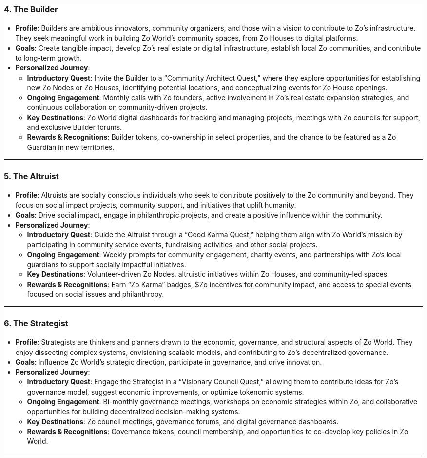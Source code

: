 
### 4. **The Builder**

- **Profile**: Builders are ambitious innovators, community organizers, and those with a vision to contribute to Zo’s infrastructure. They seek meaningful work in building Zo World’s community spaces, from Zo Houses to digital platforms.
- **Goals**: Create tangible impact, develop Zo’s real estate or digital infrastructure, establish local Zo communities, and contribute to long-term growth.
- **Personalized Journey**:
  - **Introductory Quest**: Invite the Builder to a “Community Architect Quest,” where they explore opportunities for establishing new Zo Nodes or Zo Houses, identifying potential locations, and conceptualizing events for Zo House openings.
  - **Ongoing Engagement**: Monthly calls with Zo founders, active involvement in Zo’s real estate expansion strategies, and continuous collaboration on community-driven projects.
  - **Key Destinations**: Zo World digital dashboards for tracking and managing projects, meetings with Zo councils for support, and exclusive Builder forums.
  - **Rewards & Recognitions**: Builder tokens, co-ownership in select properties, and the chance to be featured as a Zo Guardian in new territories.

---

### 5. **The Altruist**

- **Profile**: Altruists are socially conscious individuals who seek to contribute positively to the Zo community and beyond. They focus on social impact projects, community support, and initiatives that uplift humanity.
- **Goals**: Drive social impact, engage in philanthropic projects, and create a positive influence within the community.
- **Personalized Journey**:
  - **Introductory Quest**: Guide the Altruist through a “Good Karma Quest,” helping them align with Zo World’s mission by participating in community service events, fundraising activities, and other social projects.
  - **Ongoing Engagement**: Weekly prompts for community engagement, charity events, and partnerships with Zo’s local guardians to support socially impactful initiatives.
  - **Key Destinations**: Volunteer-driven Zo Nodes, altruistic initiatives within Zo Houses, and community-led spaces.
  - **Rewards & Recognitions**: Earn “Zo Karma” badges, $Zo incentives for community impact, and access to special events focused on social issues and philanthropy.

---

### 6. **The Strategist**

- **Profile**: Strategists are thinkers and planners drawn to the economic, governance, and structural aspects of Zo World. They enjoy dissecting complex systems, envisioning scalable models, and contributing to Zo’s decentralized governance.
- **Goals**: Influence Zo World’s strategic direction, participate in governance, and drive innovation.
- **Personalized Journey**:
  - **Introductory Quest**: Engage the Strategist in a “Visionary Council Quest,” allowing them to contribute ideas for Zo’s governance model, suggest economic improvements, or optimize tokenomic systems.
  - **Ongoing Engagement**: Bi-monthly governance meetings, workshops on economic strategies within Zo, and collaborative opportunities for building decentralized decision-making systems.
  - **Key Destinations**: Zo council meetings, governance forums, and digital governance dashboards.
  - **Rewards & Recognitions**: Governance tokens, council membership, and opportunities to co-develop key policies in Zo World.

---